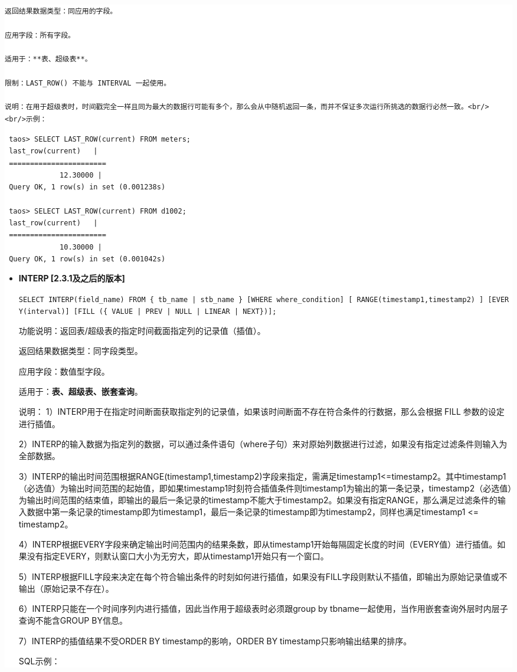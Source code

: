     返回结果数据类型：同应用的字段。

    应用字段：所有字段。

    适用于：**表、超级表**。

    限制：LAST_ROW() 不能与 INTERVAL 一起使用。

    说明：在用于超级表时，时间戳完全一样且同为最大的数据行可能有多个，那么会从中随机返回一条，而并不保证多次运行所挑选的数据行必然一致。<br/>
    <br/>示例：

   ```mysql
    taos> SELECT LAST_ROW(current) FROM meters;
    last_row(current)   |
    =======================
                12.30000 |
    Query OK, 1 row(s) in set (0.001238s)
    
    taos> SELECT LAST_ROW(current) FROM d1002;
    last_row(current)   |
    =======================
                10.30000 |
    Query OK, 1 row(s) in set (0.001042s)
   ```

- **INTERP  [2.3.1及之后的版本]** 
    
    ```mysql
    SELECT INTERP(field_name) FROM { tb_name | stb_name } [WHERE where_condition] [ RANGE(timestamp1,timestamp2) ] [EVERY(interval)] [FILL ({ VALUE | PREV | NULL | LINEAR | NEXT})];
    ```

    功能说明：返回表/超级表的指定时间截面指定列的记录值（插值）。

    返回结果数据类型：同字段类型。

    应用字段：数值型字段。

    适用于：**表、超级表、嵌套查询**。

    说明：
    1）INTERP用于在指定时间断面获取指定列的记录值，如果该时间断面不存在符合条件的行数据，那么会根据 FILL 参数的设定进行插值。

    2）INTERP的输入数据为指定列的数据，可以通过条件语句（where子句）来对原始列数据进行过滤，如果没有指定过滤条件则输入为全部数据。

    3）INTERP的输出时间范围根据RANGE(timestamp1,timestamp2)字段来指定，需满足timestamp1<=timestamp2。其中timestamp1（必选值）为输出时间范围的起始值，即如果timestamp1时刻符合插值条件则timestamp1为输出的第一条记录，timestamp2（必选值）为输出时间范围的结束值，即输出的最后一条记录的timestamp不能大于timestamp2。如果没有指定RANGE，那么满足过滤条件的输入数据中第一条记录的timestamp即为timestamp1，最后一条记录的timestamp即为timestamp2，同样也满足timestamp1 <= timestamp2。

    4）INTERP根据EVERY字段来确定输出时间范围内的结果条数，即从timestamp1开始每隔固定长度的时间（EVERY值）进行插值。如果没有指定EVERY，则默认窗口大小为无穷大，即从timestamp1开始只有一个窗口。

    5）INTERP根据FILL字段来决定在每个符合输出条件的时刻如何进行插值，如果没有FILL字段则默认不插值，即输出为原始记录值或不输出（原始记录不存在）。

    6）INTERP只能在一个时间序列内进行插值，因此当作用于超级表时必须跟group by tbname一起使用，当作用嵌套查询外层时内层子查询不能含GROUP BY信息。

    7）INTERP的插值结果不受ORDER BY timestamp的影响，ORDER BY timestamp只影响输出结果的排序。

  SQL示例：
